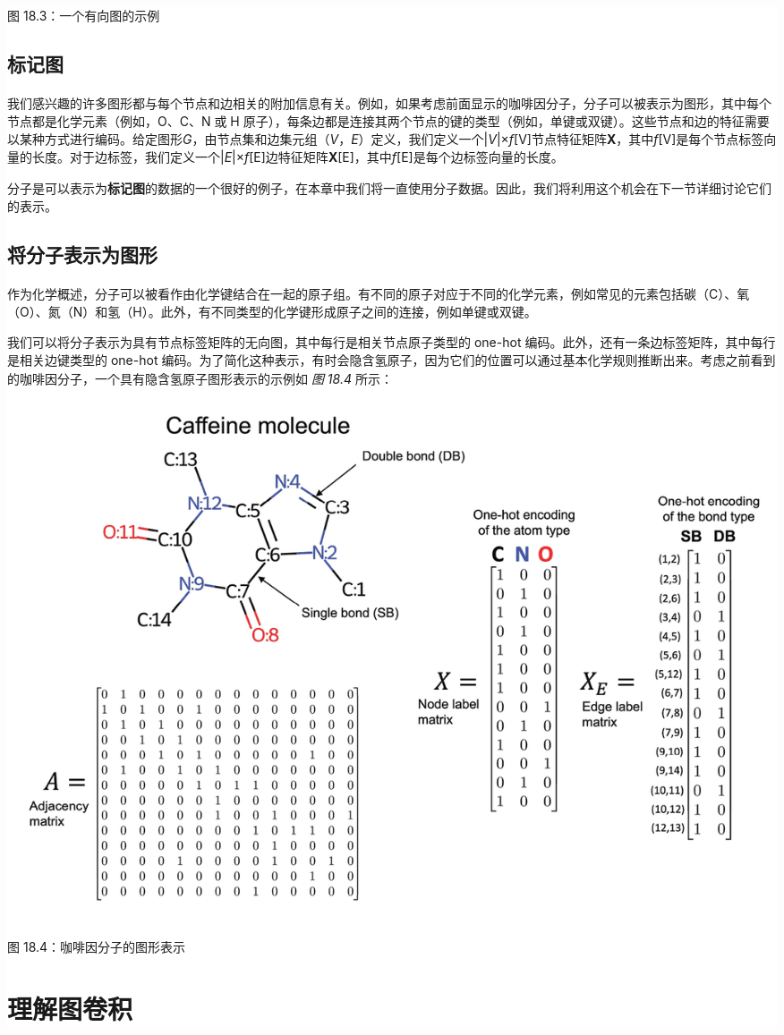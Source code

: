 图 18.3：一个有向图的示例

## 标记图

我们感兴趣的许多图形都与每个节点和边相关的附加信息有关。例如，如果考虑前面显示的咖啡因分子，分子可以被表示为图形，其中每个节点都是化学元素（例如，O、C、N 或 H 原子），每条边都是连接其两个节点的键的类型（例如，单键或双键）。这些节点和边的特征需要以某种方式进行编码。给定图形*G*，由节点集和边集元组（*V*，*E*）定义，我们定义一个|*V*|×*f*[V]节点特征矩阵**X**，其中*f*[V]是每个节点标签向量的长度。对于边标签，我们定义一个|*E*|×*f*[E]边特征矩阵**X**[E]，其中*f*[E]是每个边标签向量的长度。

分子是可以表示为**标记图**的数据的一个很好的例子，在本章中我们将一直使用分子数据。因此，我们将利用这个机会在下一节详细讨论它们的表示。

## 将分子表示为图形

作为化学概述，分子可以被看作由化学键结合在一起的原子组。有不同的原子对应于不同的化学元素，例如常见的元素包括碳（C）、氧（O）、氮（N）和氢（H）。此外，有不同类型的化学键形成原子之间的连接，例如单键或双键。

我们可以将分子表示为具有节点标签矩阵的无向图，其中每行是相关节点原子类型的 one-hot 编码。此外，还有一条边标签矩阵，其中每行是相关边键类型的 one-hot 编码。为了简化这种表示，有时会隐含氢原子，因为它们的位置可以通过基本化学规则推断出来。考虑之前看到的咖啡因分子，一个具有隐含氢原子图形表示的示例如 *图 18.4* 所示：

![具有中等置信度自动生成的图表描述](img/B17582_18_04.png)

图 18.4：咖啡因分子的图形表示

# 理解图卷积
